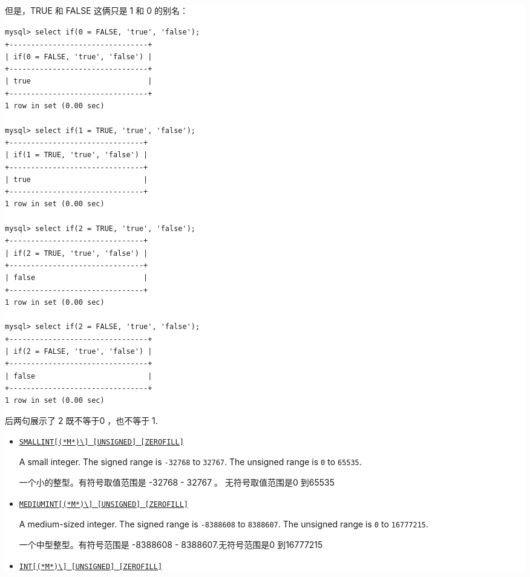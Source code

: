   

  但是，TRUE 和 FALSE 这俩只是 1 和 0 的别名：
  
  ```mysql
  mysql> select if(0 = FALSE, 'true', 'false');
  +--------------------------------+
  | if(0 = FALSE, 'true', 'false') |
  +--------------------------------+
  | true                           |
  +--------------------------------+
  1 row in set (0.00 sec)
  
  mysql> select if(1 = TRUE, 'true', 'false');
  +-------------------------------+
  | if(1 = TRUE, 'true', 'false') |
  +-------------------------------+
  | true                          |
  +-------------------------------+
  1 row in set (0.00 sec)
  
  mysql> select if(2 = TRUE, 'true', 'false');
  +-------------------------------+
  | if(2 = TRUE, 'true', 'false') |
  +-------------------------------+
  | false                         |
  +-------------------------------+
  1 row in set (0.00 sec)
  
  mysql> select if(2 = FALSE, 'true', 'false');
  +--------------------------------+
  | if(2 = FALSE, 'true', 'false') |
  +--------------------------------+
  | false                          |
  +--------------------------------+
  1 row in set (0.00 sec)
  ```
  
  后两句展示了 2 既不等于0 ，也不等于 1.

* [`SMALLINT[(*M*)\] [UNSIGNED] [ZEROFILL]`](https://dev.mysql.com/doc/refman/8.0/en/integer-types.html)

  A small integer. The signed range is `-32768` to `32767`. The unsigned range is `0` to `65535`.

  一个小的整型。有符号取值范围是 -32768 - 32767 。 无符号取值范围是0 到65535

* [`MEDIUMINT[(*M*)\] [UNSIGNED] [ZEROFILL]`](https://dev.mysql.com/doc/refman/8.0/en/integer-types.html)

  A medium-sized integer. The signed range is `-8388608` to `8388607`. The unsigned range is `0` to `16777215`.

  一个中型整型。有符号范围是 -8388608 - 8388607.无符号范围是0 到16777215

* [`INT[(*M*)\] [UNSIGNED] [ZEROFILL]`](https://dev.mysql.com/doc/refman/8.0/en/integer-types.html)
